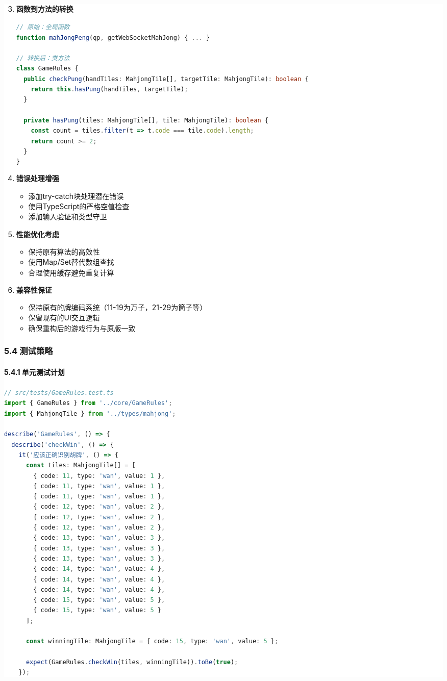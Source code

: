 3. **函数到方法的转换**
   ```typescript
   // 原始：全局函数
   function mahJongPeng(qp, getWebSocketMahJong) { ... }
   
   // 转换后：类方法
   class GameRules {
     public checkPung(handTiles: MahjongTile[], targetTile: MahjongTile): boolean {
       return this.hasPung(handTiles, targetTile);
     }
     
     private hasPung(tiles: MahjongTile[], tile: MahjongTile): boolean {
       const count = tiles.filter(t => t.code === tile.code).length;
       return count >= 2;
     }
   }
   ```

4. **错误处理增强**
   - 添加try-catch块处理潜在错误
   - 使用TypeScript的严格空值检查
   - 添加输入验证和类型守卫

5. **性能优化考虑**
   - 保持原有算法的高效性
   - 使用Map/Set替代数组查找
   - 合理使用缓存避免重复计算

6. **兼容性保证**
   - 保持原有的牌编码系统（11-19为万子，21-29为筒子等）
   - 保留现有的UI交互逻辑
   - 确保重构后的游戏行为与原版一致

### 5.4 测试策略

#### 5.4.1 单元测试计划
```typescript
// src/tests/GameRules.test.ts
import { GameRules } from '../core/GameRules';
import { MahjongTile } from '../types/mahjong';

describe('GameRules', () => {
  describe('checkWin', () => {
    it('应该正确识别胡牌', () => {
      const tiles: MahjongTile[] = [
        { code: 11, type: 'wan', value: 1 },
        { code: 11, type: 'wan', value: 1 },
        { code: 11, type: 'wan', value: 1 },
        { code: 12, type: 'wan', value: 2 },
        { code: 12, type: 'wan', value: 2 },
        { code: 12, type: 'wan', value: 2 },
        { code: 13, type: 'wan', value: 3 },
        { code: 13, type: 'wan', value: 3 },
        { code: 13, type: 'wan', value: 3 },
        { code: 14, type: 'wan', value: 4 },
        { code: 14, type: 'wan', value: 4 },
        { code: 14, type: 'wan', value: 4 },
        { code: 15, type: 'wan', value: 5 },
        { code: 15, type: 'wan', value: 5 }
      ];
      
      const winningTile: MahjongTile = { code: 15, type: 'wan', value: 5 };
      
      expect(GameRules.checkWin(tiles, winningTile)).toBe(true);
    });
```